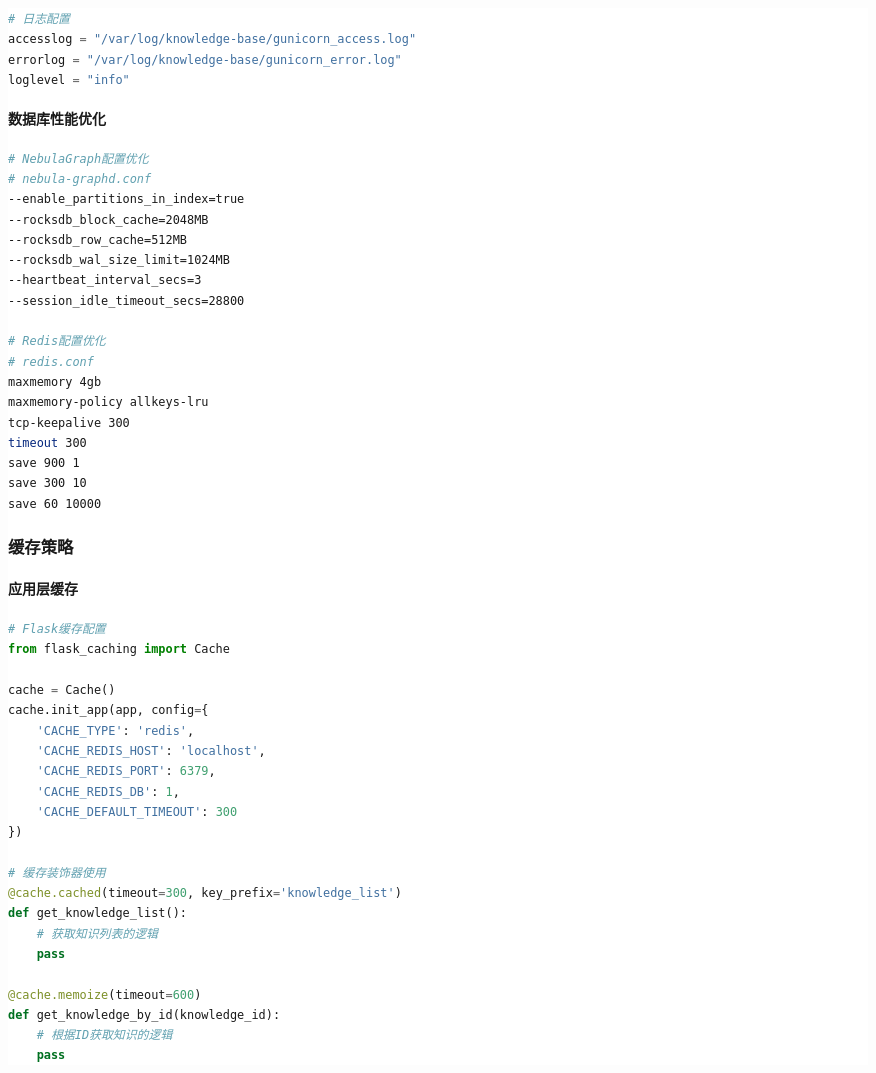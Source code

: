 ```python
# 日志配置
accesslog = "/var/log/knowledge-base/gunicorn_access.log"
errorlog = "/var/log/knowledge-base/gunicorn_error.log"
loglevel = "info"
```

#### 数据库性能优化
```bash
# NebulaGraph配置优化
# nebula-graphd.conf
--enable_partitions_in_index=true
--rocksdb_block_cache=2048MB
--rocksdb_row_cache=512MB
--rocksdb_wal_size_limit=1024MB
--heartbeat_interval_secs=3
--session_idle_timeout_secs=28800

# Redis配置优化
# redis.conf
maxmemory 4gb
maxmemory-policy allkeys-lru
tcp-keepalive 300
timeout 300
save 900 1
save 300 10
save 60 10000
```

### 缓存策略

#### 应用层缓存
```python
# Flask缓存配置
from flask_caching import Cache

cache = Cache()
cache.init_app(app, config={
    'CACHE_TYPE': 'redis',
    'CACHE_REDIS_HOST': 'localhost',
    'CACHE_REDIS_PORT': 6379,
    'CACHE_REDIS_DB': 1,
    'CACHE_DEFAULT_TIMEOUT': 300
})

# 缓存装饰器使用
@cache.cached(timeout=300, key_prefix='knowledge_list')
def get_knowledge_list():
    # 获取知识列表的逻辑
    pass

@cache.memoize(timeout=600)
def get_knowledge_by_id(knowledge_id):
    # 根据ID获取知识的逻辑
    pass
```

